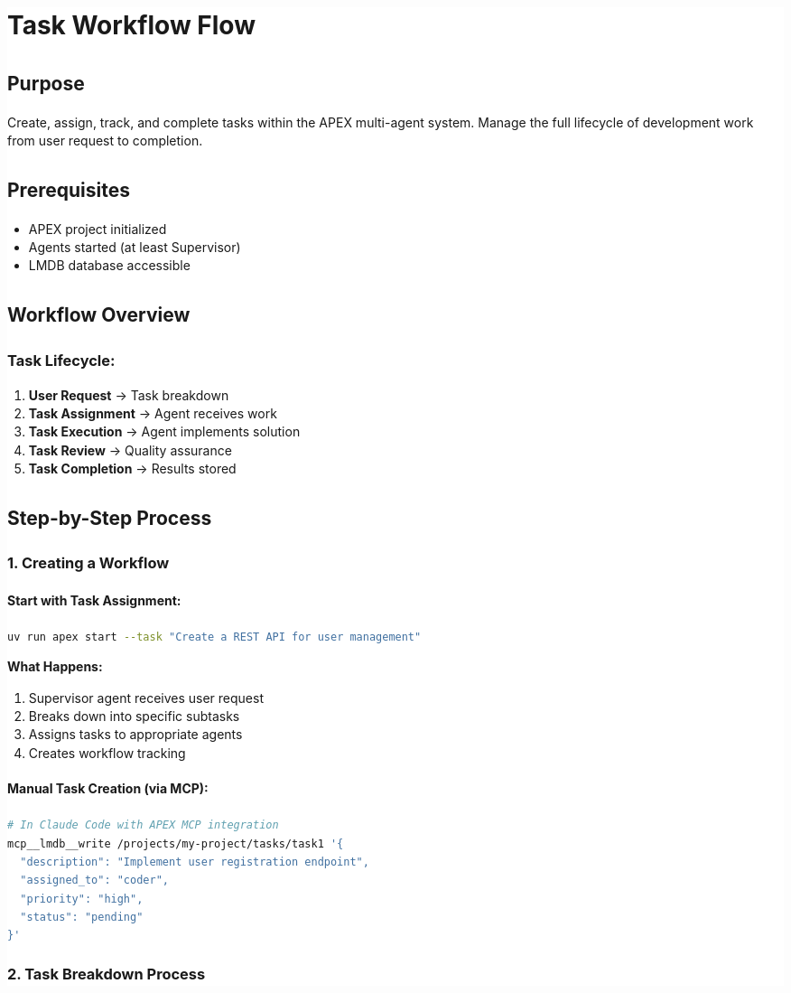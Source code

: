# Task Workflow Flow

## Purpose
Create, assign, track, and complete tasks within the APEX multi-agent system. Manage the full lifecycle of development work from user request to completion.

## Prerequisites
- APEX project initialized
- Agents started (at least Supervisor)
- LMDB database accessible

## Workflow Overview

### Task Lifecycle:
1. **User Request** → Task breakdown
2. **Task Assignment** → Agent receives work
3. **Task Execution** → Agent implements solution
4. **Task Review** → Quality assurance
5. **Task Completion** → Results stored

## Step-by-Step Process

### 1. Creating a Workflow

#### Start with Task Assignment:
```bash
uv run apex start --task "Create a REST API for user management"
```

**What Happens:**
1. Supervisor agent receives user request
2. Breaks down into specific subtasks
3. Assigns tasks to appropriate agents
4. Creates workflow tracking

#### Manual Task Creation (via MCP):
```bash
# In Claude Code with APEX MCP integration
mcp__lmdb__write /projects/my-project/tasks/task1 '{
  "description": "Implement user registration endpoint",
  "assigned_to": "coder",
  "priority": "high",
  "status": "pending"
}'
```

### 2. Task Breakdown Process
